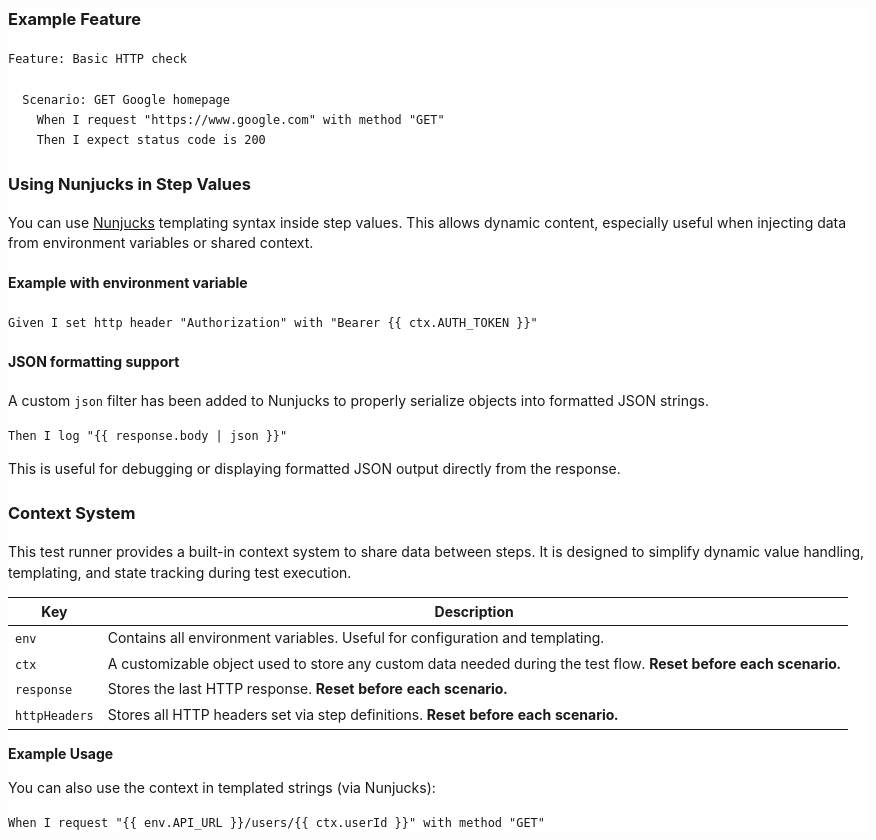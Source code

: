 ### Example Feature

```gherkin
Feature: Basic HTTP check

  Scenario: GET Google homepage
    When I request "https://www.google.com" with method "GET"
    Then I expect status code is 200
```

### Using Nunjucks in Step Values

You can use [Nunjucks](https://mozilla.github.io/nunjucks/) templating syntax inside step values. This allows dynamic
content, especially useful when injecting data from environment variables or shared context.

#### Example with environment variable

```gherkin
Given I set http header "Authorization" with "Bearer {{ ctx.AUTH_TOKEN }}"
```

#### JSON formatting support

A custom `json` filter has been added to Nunjucks to properly serialize objects into formatted JSON strings.

```gherkin
Then I log "{{ response.body | json }}"
```

This is useful for debugging or displaying formatted JSON output directly from the response.

### Context System

This test runner provides a built-in context system to share data between steps.
It is designed to simplify dynamic value handling, templating, and state tracking during test execution.

| Key           | Description                                                                                                      |
|---------------|------------------------------------------------------------------------------------------------------------------|
| `env`         | Contains all environment variables. Useful for configuration and templating.                                     |
| `ctx`         | A customizable object used to store any custom data needed during the test flow. **Reset before each scenario.** |
| `response`    | Stores the last HTTP response. **Reset before each scenario.**                                                   |
| `httpHeaders` | Stores all HTTP headers set via step definitions. **Reset before each scenario.**                                |

**Example Usage**

You can also use the context in templated strings (via Nunjucks):

```gherkin
When I request "{{ env.API_URL }}/users/{{ ctx.userId }}" with method "GET"
```
